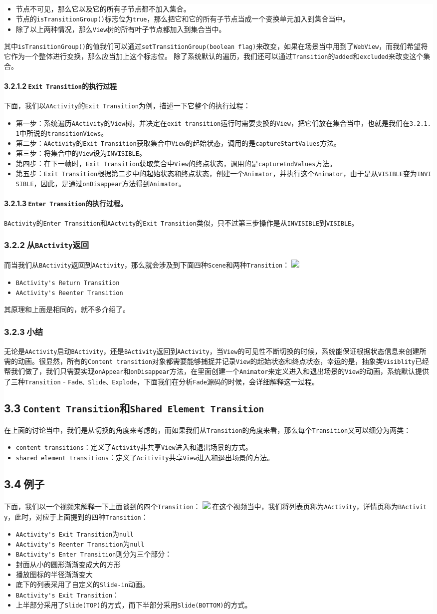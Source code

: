 - 节点不可见，那么它以及它的所有子节点都不加入集合。
- 节点的`isTransitionGroup()`标志位为`true`，那么把它和它的所有子节点当成一个变换单元加入到集合当中。
- 除了以上两种情况，那么`View`树的所有叶子节点都加入到集合当中。

其中`isTransitionGroup()`的值我们可以通过`setTransitionGroup(boolean flag)`来改变，如果在场景当中用到了`WebView`，而我们希望将它作为一个整体进行变换，那么应当加上这个标志位。
除了系统默认的遍历，我们还可以通过`Transition`的`added`和`excluded`来改变这个集合。
#### 3.2.1.2 `Exit Transition`的执行过程
下面，我们以`AActivity`的`Exit Transition`为例，描述一下它整个的执行过程：
 - 第一步：系统遍历`AActivity`的`View`树，并决定在`exit transition`运行时需要变换的`View`，把它们放在集合当中，也就是我们在`3.2.1.1`中所说的`transitionViews`。
 - 第二步：`AActivity`的`Exit Transition`获取集合中`View`的起始状态，调用的是`captureStartValues`方法。
 - 第三步：将集合中的`View`设为`INVISIBLE`。
 - 第四步：在下一帧时，`Exit Transition`获取集合中`View`的终点状态，调用的是`captureEndValues`方法。
 - 第五步：`Exit Transition`根据第二步中的起始状态和终点状态，创建一个`Animator`，并执行这个`Animator`，由于是从`VISIBLE`变为`INVISIBLE`，因此，是通过`onDisappear`方法得到`Animator`。

#### 3.2.1.3 `Enter Transition`的执行过程。
`BActivity`的`Enter Transition`和`AActvity`的`Exit Transition`类似，只不过第三步操作是从`INVISIBLE`到`VISIBLE`。

### 3.2.2 从`BActivity`返回
而当我们从`BActivity`返回到`AActivity`，那么就会涉及到下面四种`Scene`和两种`Transition`：
![](http://upload-images.jianshu.io/upload_images/1949836-e321846ec6f9a8c7.png?imageMogr2/auto-orient/strip%7CimageView2/2/w/1240)
- `BActivity's Return Transition`
- `AActivity's Reenter Transition`

其原理和上面是相同的，就不多介绍了。

### 3.2.3 小结
无论是`AActivity`启动`BActivity`，还是`BActivity`返回到`AActivity`，当`View`的可见性不断切换的时候，系统能保证根据状态信息来创建所需的动画。很显然，所有的`Content transition`对象都需要能够捕捉并记录`View`的起始状态和终点状态，幸运的是，抽象类`Visiblity`已经帮我们做了，我们只需要实现`onAppear`和`onDisappear`方法，在里面创建一个`Animator`来定义进入和退出场景的`View`的动画，系统默认提供了三种`Transition` - `Fade、Slide、Explode`，下面我们在分析`Fade`源码的时候，会详细解释这一过程。

## 3.3 `Content Transition`和`Shared Element Transition`
在上面的讨论当中，我们是从切换的角度来考虑的，而如果我们从`Transition`的角度来看，那么每个`Transition`又可以细分为两类：
- `content transitions`：定义了`Activity`非共享`View`进入和退出场景的方式。
- `shared element transitions`：定义了`Acitivity`共享`View`进入和退出场景的方法。

## 3.4 例子
下面，我们以一个视频来解释一下上面谈到的四个`Transition`：
![](http://upload-images.jianshu.io/upload_images/1949836-7b392f09a9cb6e21.gif?imageMogr2/auto-orient/strip)
在这个视频当中，我们将列表页称为`AActivity`，详情页称为`BActivity`，此时，对应于上面提到的四种`Transition`：
- `AActivity's Exit Transition`为`null`
- `AActivity's Reenter Transition`为`null`
- `BActivity's Enter Transition`则分为三个部分：
 - 封面从小的圆形渐渐变成大的方形
 - 播放图标的半径渐渐变大
 - 底下的列表采用了自定义的`Slide-in`动画。
- `BActivity's Exit Transition`：
 - 上半部分采用了`Slide(TOP)`的方式，而下半部分采用`Slide(BOTTOM)`的方式。
